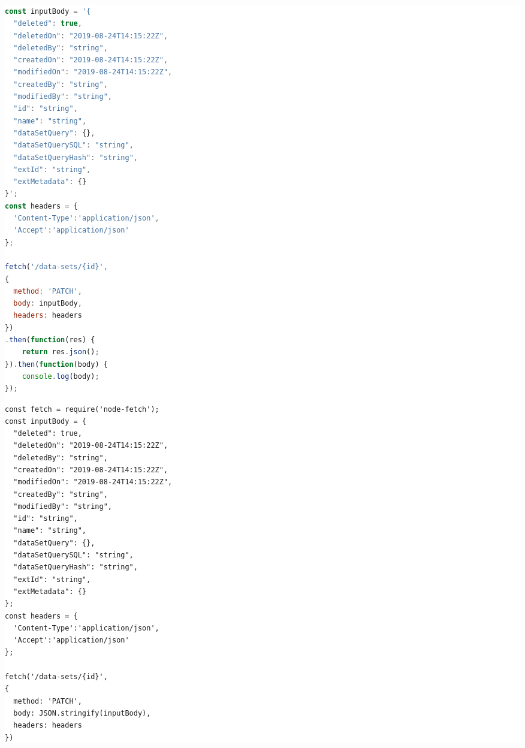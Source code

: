 ```javascript
const inputBody = '{
  "deleted": true,
  "deletedOn": "2019-08-24T14:15:22Z",
  "deletedBy": "string",
  "createdOn": "2019-08-24T14:15:22Z",
  "modifiedOn": "2019-08-24T14:15:22Z",
  "createdBy": "string",
  "modifiedBy": "string",
  "id": "string",
  "name": "string",
  "dataSetQuery": {},
  "dataSetQuerySQL": "string",
  "dataSetQueryHash": "string",
  "extId": "string",
  "extMetadata": {}
}';
const headers = {
  'Content-Type':'application/json',
  'Accept':'application/json'
};

fetch('/data-sets/{id}',
{
  method: 'PATCH',
  body: inputBody,
  headers: headers
})
.then(function(res) {
    return res.json();
}).then(function(body) {
    console.log(body);
});

```

```javascript--nodejs
const fetch = require('node-fetch');
const inputBody = {
  "deleted": true,
  "deletedOn": "2019-08-24T14:15:22Z",
  "deletedBy": "string",
  "createdOn": "2019-08-24T14:15:22Z",
  "modifiedOn": "2019-08-24T14:15:22Z",
  "createdBy": "string",
  "modifiedBy": "string",
  "id": "string",
  "name": "string",
  "dataSetQuery": {},
  "dataSetQuerySQL": "string",
  "dataSetQueryHash": "string",
  "extId": "string",
  "extMetadata": {}
};
const headers = {
  'Content-Type':'application/json',
  'Accept':'application/json'
};

fetch('/data-sets/{id}',
{
  method: 'PATCH',
  body: JSON.stringify(inputBody),
  headers: headers
})
```